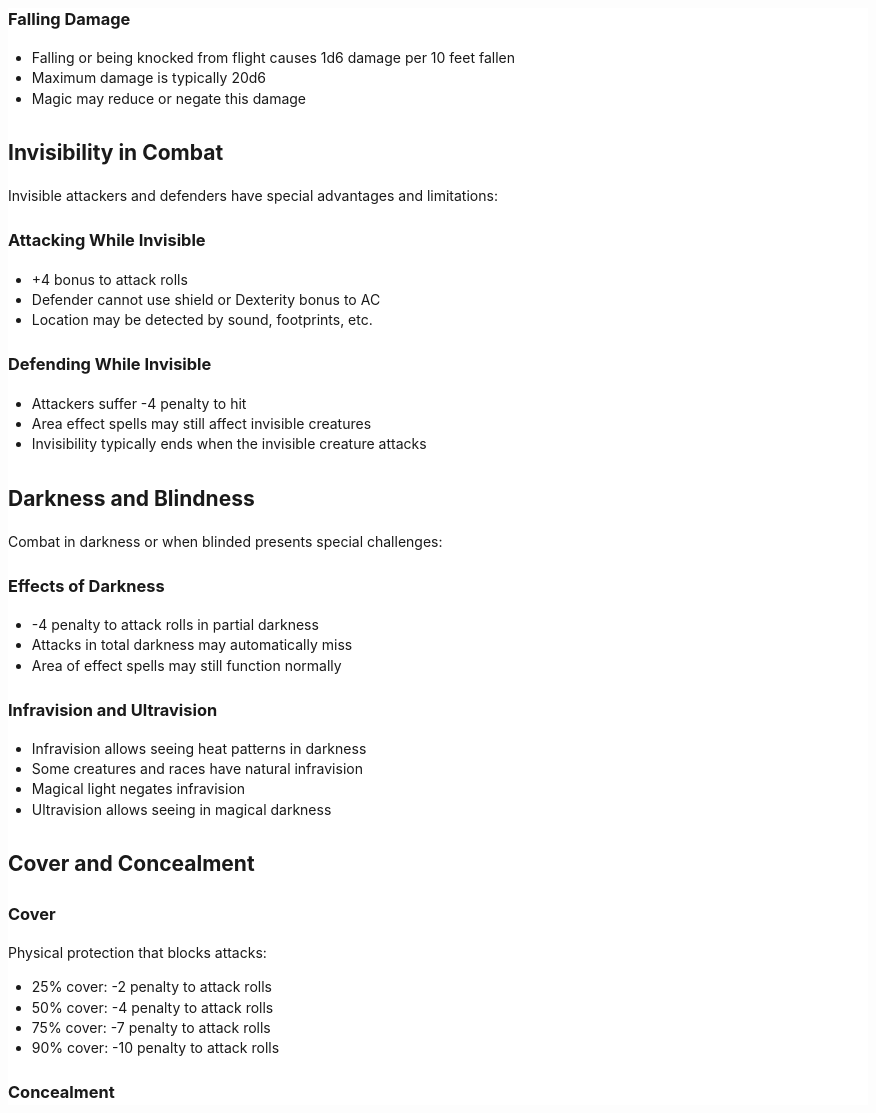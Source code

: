 ### Falling Damage

- Falling or being knocked from flight causes 1d6 damage per 10 feet fallen
- Maximum damage is typically 20d6
- Magic may reduce or negate this damage

## Invisibility in Combat

Invisible attackers and defenders have special advantages and limitations:

### Attacking While Invisible

- +4 bonus to attack rolls
- Defender cannot use shield or Dexterity bonus to AC
- Location may be detected by sound, footprints, etc.

### Defending While Invisible

- Attackers suffer -4 penalty to hit
- Area effect spells may still affect invisible creatures
- Invisibility typically ends when the invisible creature attacks

## Darkness and Blindness

Combat in darkness or when blinded presents special challenges:

### Effects of Darkness

- -4 penalty to attack rolls in partial darkness
- Attacks in total darkness may automatically miss
- Area of effect spells may still function normally

### Infravision and Ultravision

- Infravision allows seeing heat patterns in darkness
- Some creatures and races have natural infravision
- Magical light negates infravision
- Ultravision allows seeing in magical darkness

## Cover and Concealment

### Cover

Physical protection that blocks attacks:
- 25% cover: -2 penalty to attack rolls
- 50% cover: -4 penalty to attack rolls
- 75% cover: -7 penalty to attack rolls
- 90% cover: -10 penalty to attack rolls

### Concealment
